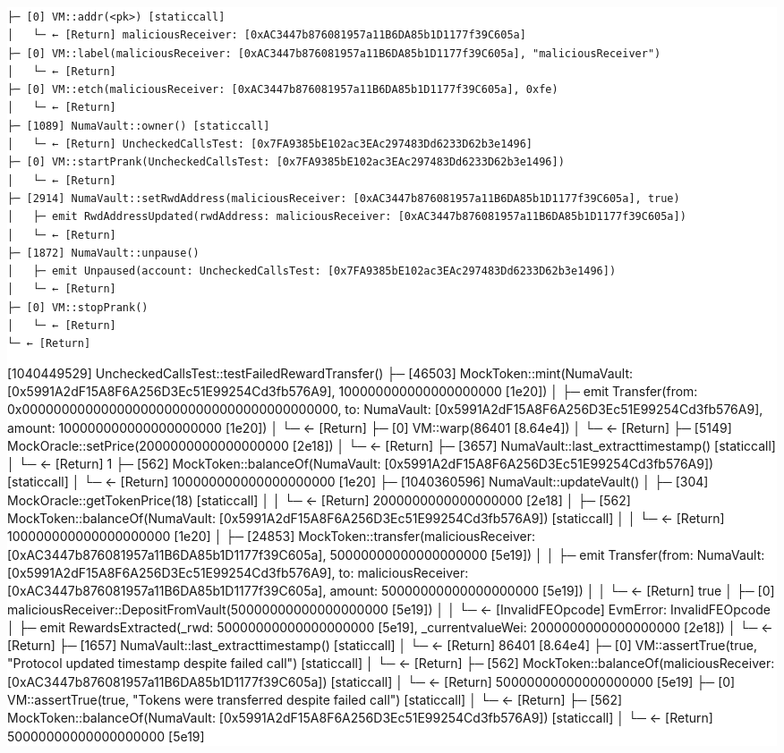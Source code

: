    ├─ [0] VM::addr(<pk>) [staticcall]
    │   └─ ← [Return] maliciousReceiver: [0xAC3447b876081957a11B6DA85b1D1177f39C605a]
    ├─ [0] VM::label(maliciousReceiver: [0xAC3447b876081957a11B6DA85b1D1177f39C605a], "maliciousReceiver")
    │   └─ ← [Return]
    ├─ [0] VM::etch(maliciousReceiver: [0xAC3447b876081957a11B6DA85b1D1177f39C605a], 0xfe)
    │   └─ ← [Return]
    ├─ [1089] NumaVault::owner() [staticcall]
    │   └─ ← [Return] UncheckedCallsTest: [0x7FA9385bE102ac3EAc297483Dd6233D62b3e1496]
    ├─ [0] VM::startPrank(UncheckedCallsTest: [0x7FA9385bE102ac3EAc297483Dd6233D62b3e1496])
    │   └─ ← [Return]
    ├─ [2914] NumaVault::setRwdAddress(maliciousReceiver: [0xAC3447b876081957a11B6DA85b1D1177f39C605a], true)
    │   ├─ emit RwdAddressUpdated(rwdAddress: maliciousReceiver: [0xAC3447b876081957a11B6DA85b1D1177f39C605a])
    │   └─ ← [Return]
    ├─ [1872] NumaVault::unpause()
    │   ├─ emit Unpaused(account: UncheckedCallsTest: [0x7FA9385bE102ac3EAc297483Dd6233D62b3e1496])
    │   └─ ← [Return]
    ├─ [0] VM::stopPrank()
    │   └─ ← [Return]
    └─ ← [Return]

  [1040449529] UncheckedCallsTest::testFailedRewardTransfer()
    ├─ [46503] MockToken::mint(NumaVault: [0x5991A2dF15A8F6A256D3Ec51E99254Cd3fb576A9], 100000000000000000000 [1e20])
    │   ├─ emit Transfer(from: 0x0000000000000000000000000000000000000000, to: NumaVault: [0x5991A2dF15A8F6A256D3Ec51E99254Cd3fb576A9], amount: 100000000000000000000 [1e20])
    │   └─ ← [Return]
    ├─ [0] VM::warp(86401 [8.64e4])
    │   └─ ← [Return]
    ├─ [5149] MockOracle::setPrice(2000000000000000000 [2e18])
    │   └─ ← [Return]
    ├─ [3657] NumaVault::last_extracttimestamp() [staticcall]
    │   └─ ← [Return] 1
    ├─ [562] MockToken::balanceOf(NumaVault: [0x5991A2dF15A8F6A256D3Ec51E99254Cd3fb576A9]) [staticcall]
    │   └─ ← [Return] 100000000000000000000 [1e20]
    ├─ [1040360596] NumaVault::updateVault()
    │   ├─ [304] MockOracle::getTokenPrice(18) [staticcall]
    │   │   └─ ← [Return] 2000000000000000000 [2e18]
    │   ├─ [562] MockToken::balanceOf(NumaVault: [0x5991A2dF15A8F6A256D3Ec51E99254Cd3fb576A9]) [staticcall]
    │   │   └─ ← [Return] 100000000000000000000 [1e20]
    │   ├─ [24853] MockToken::transfer(maliciousReceiver: [0xAC3447b876081957a11B6DA85b1D1177f39C605a], 50000000000000000000 [5e19])
    │   │   ├─ emit Transfer(from: NumaVault: [0x5991A2dF15A8F6A256D3Ec51E99254Cd3fb576A9], to: maliciousReceiver: [0xAC3447b876081957a11B6DA85b1D1177f39C605a], amount: 50000000000000000000 [5e19])
    │   │   └─ ← [Return] true
    │   ├─ [0] maliciousReceiver::DepositFromVault(50000000000000000000 [5e19])
    │   │   └─ ← [InvalidFEOpcode] EvmError: InvalidFEOpcode
    │   ├─ emit RewardsExtracted(_rwd: 50000000000000000000 [5e19], _currentvalueWei: 2000000000000000000 [2e18])
    │   └─ ← [Return]
    ├─ [1657] NumaVault::last_extracttimestamp() [staticcall]
    │   └─ ← [Return] 86401 [8.64e4]
    ├─ [0] VM::assertTrue(true, "Protocol updated timestamp despite failed call") [staticcall]
    │   └─ ← [Return]
    ├─ [562] MockToken::balanceOf(maliciousReceiver: [0xAC3447b876081957a11B6DA85b1D1177f39C605a]) [staticcall]
    │   └─ ← [Return] 50000000000000000000 [5e19]
    ├─ [0] VM::assertTrue(true, "Tokens were transferred despite failed call") [staticcall]
    │   └─ ← [Return]
    ├─ [562] MockToken::balanceOf(NumaVault: [0x5991A2dF15A8F6A256D3Ec51E99254Cd3fb576A9]) [staticcall]
    │   └─ ← [Return] 50000000000000000000 [5e19]
